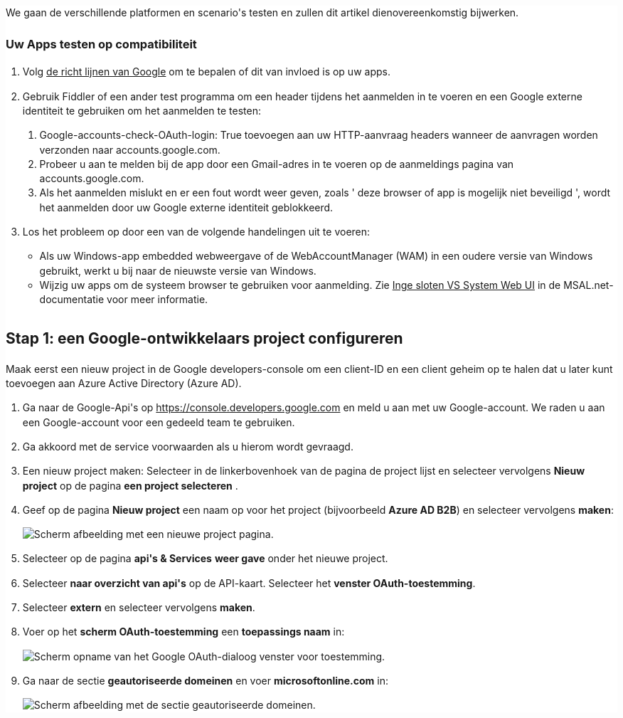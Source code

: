 We gaan de verschillende platformen en scenario's testen en zullen dit artikel dienovereenkomstig bijwerken.
### <a name="to-test-your-apps-for-compatibility"></a>Uw Apps testen op compatibiliteit

1. Volg [de richt lijnen van Google](https://developers.googleblog.com/2020/08/guidance-for-our-effort-to-block-less-secure-browser-and-apps.html) om te bepalen of dit van invloed is op uw apps.
2. Gebruik Fiddler of een ander test programma om een header tijdens het aanmelden in te voeren en een Google externe identiteit te gebruiken om het aanmelden te testen:

   1. Google-accounts-check-OAuth-login: True toevoegen aan uw HTTP-aanvraag headers wanneer de aanvragen worden verzonden naar accounts.google.com.
   1. Probeer u aan te melden bij de app door een Gmail-adres in te voeren op de aanmeldings pagina van accounts.google.com.
   1. Als het aanmelden mislukt en er een fout wordt weer geven, zoals ' deze browser of app is mogelijk niet beveiligd ', wordt het aanmelden door uw Google externe identiteit geblokkeerd.

3. Los het probleem op door een van de volgende handelingen uit te voeren:

   - Als uw Windows-app embedded webweergave of de WebAccountManager (WAM) in een oudere versie van Windows gebruikt, werkt u bij naar de nieuwste versie van Windows.
   - Wijzig uw apps om de systeem browser te gebruiken voor aanmelding. Zie [Inge sloten VS System Web UI](../develop/msal-net-web-browsers.md#embedded-vs-system-web-ui) in de MSAL.net-documentatie voor meer informatie.  


## <a name="step-1-configure-a-google-developer-project"></a>Stap 1: een Google-ontwikkelaars project configureren
Maak eerst een nieuw project in de Google developers-console om een client-ID en een client geheim op te halen dat u later kunt toevoegen aan Azure Active Directory (Azure AD). 
1. Ga naar de Google-Api's op https://console.developers.google.com en meld u aan met uw Google-account. We raden u aan een Google-account voor een gedeeld team te gebruiken.
2. Ga akkoord met de service voorwaarden als u hierom wordt gevraagd.
3. Een nieuw project maken: Selecteer in de linkerbovenhoek van de pagina de project lijst en selecteer vervolgens **Nieuw project** op de pagina **een project selecteren** .
4. Geef op de pagina **Nieuw project** een naam op voor het project (bijvoorbeeld **Azure AD B2B**) en selecteer vervolgens **maken**: 
   
   ![Scherm afbeelding met een nieuwe project pagina.](media/google-federation/google-new-project.png)

4. Selecteer op de pagina **api's & Services** **weer gave** onder het nieuwe project.

5. Selecteer **naar overzicht van api's** op de API-kaart. Selecteer het **venster OAuth-toestemming**.

6. Selecteer **extern** en selecteer vervolgens **maken**. 

7. Voer op het **scherm OAuth-toestemming** een **toepassings naam** in:

   ![Scherm opname van het Google OAuth-dialoog venster voor toestemming.](media/google-federation/google-oauth-consent-screen.png)

8. Ga naar de sectie **geautoriseerde domeinen** en voer **microsoftonline.com** in:

   ![Scherm afbeelding met de sectie geautoriseerde domeinen.](media/google-federation/google-oauth-authorized-domains.PNG)
